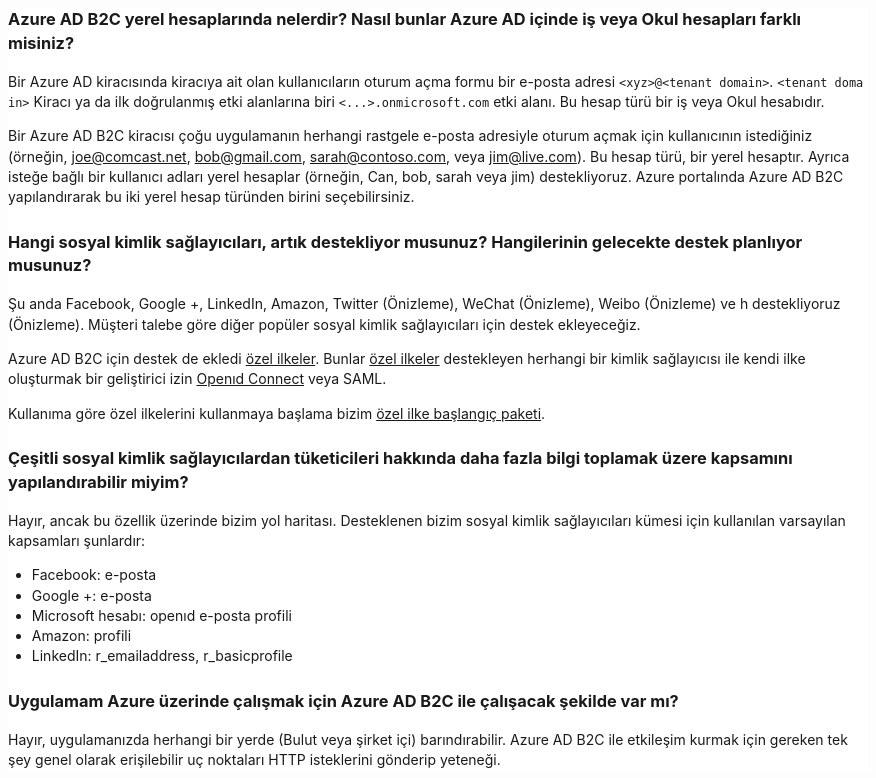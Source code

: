 ### <a name="what-are-local-accounts-in-azure-ad-b2c-how-are-they-different-from-work-or-school-accounts-in-azure-ad"></a>Azure AD B2C yerel hesaplarında nelerdir? Nasıl bunlar Azure AD içinde iş veya Okul hesapları farklı misiniz?
Bir Azure AD kiracısında kiracıya ait olan kullanıcıların oturum açma formu bir e-posta adresi `<xyz>@<tenant domain>`.  `<tenant domain>` Kiracı ya da ilk doğrulanmış etki alanlarına biri `<...>.onmicrosoft.com` etki alanı. Bu hesap türü bir iş veya Okul hesabıdır.

Bir Azure AD B2C kiracısı çoğu uygulamanın herhangi rastgele e-posta adresiyle oturum açmak için kullanıcının istediğiniz (örneğin, joe@comcast.net, bob@gmail.com, sarah@contoso.com, veya jim@live.com). Bu hesap türü, bir yerel hesaptır.  Ayrıca isteğe bağlı bir kullanıcı adları yerel hesaplar (örneğin, Can, bob, sarah veya jim) destekliyoruz. Azure portalında Azure AD B2C yapılandırarak bu iki yerel hesap türünden birini seçebilirsiniz.

### <a name="which-social-identity-providers-do-you-support-now-which-ones-do-you-plan-to-support-in-the-future"></a>Hangi sosyal kimlik sağlayıcıları, artık destekliyor musunuz? Hangilerinin gelecekte destek planlıyor musunuz?
Şu anda Facebook, Google +, LinkedIn, Amazon, Twitter (Önizleme), WeChat (Önizleme), Weibo (Önizleme) ve h destekliyoruz (Önizleme). Müşteri talebe göre diğer popüler sosyal kimlik sağlayıcıları için destek ekleyeceğiz.

Azure AD B2C için destek de ekledi [özel ilkeler](https://docs.microsoft.com/en-us/azure/active-directory-b2c/active-directory-b2c-overview-custom).  Bunlar [özel ilkeler](https://docs.microsoft.com/en-us/azure/active-directory-b2c/active-directory-b2c-overview-custom) destekleyen herhangi bir kimlik sağlayıcısı ile kendi ilke oluşturmak bir geliştirici izin [Openıd Connect](http://openid.net/specs/openid-connect-core-1_0.html) veya SAML. 

Kullanıma göre özel ilkelerini kullanmaya başlama bizim [özel ilke başlangıç paketi](https://github.com/Azure-Samples/active-directory-b2c-custom-policy-starterpack).

### <a name="can-i-configure-scopes-to-gather-more-information-about-consumers-from-various-social-identity-providers"></a>Çeşitli sosyal kimlik sağlayıcılardan tüketicileri hakkında daha fazla bilgi toplamak üzere kapsamını yapılandırabilir miyim?
Hayır, ancak bu özellik üzerinde bizim yol haritası. Desteklenen bizim sosyal kimlik sağlayıcıları kümesi için kullanılan varsayılan kapsamları şunlardır:

* Facebook: e-posta
* Google +: e-posta
* Microsoft hesabı: openıd e-posta profili
* Amazon: profili
* LinkedIn: r_emailaddress, r_basicprofile

### <a name="does-my-application-have-to-be-run-on-azure-for-it-work-with-azure-ad-b2c"></a>Uygulamam Azure üzerinde çalışmak için Azure AD B2C ile çalışacak şekilde var mı?
Hayır, uygulamanızda herhangi bir yerde (Bulut veya şirket içi) barındırabilir. Azure AD B2C ile etkileşim kurmak için gereken tek şey genel olarak erişilebilir uç noktaları HTTP isteklerini gönderip yeteneği.
